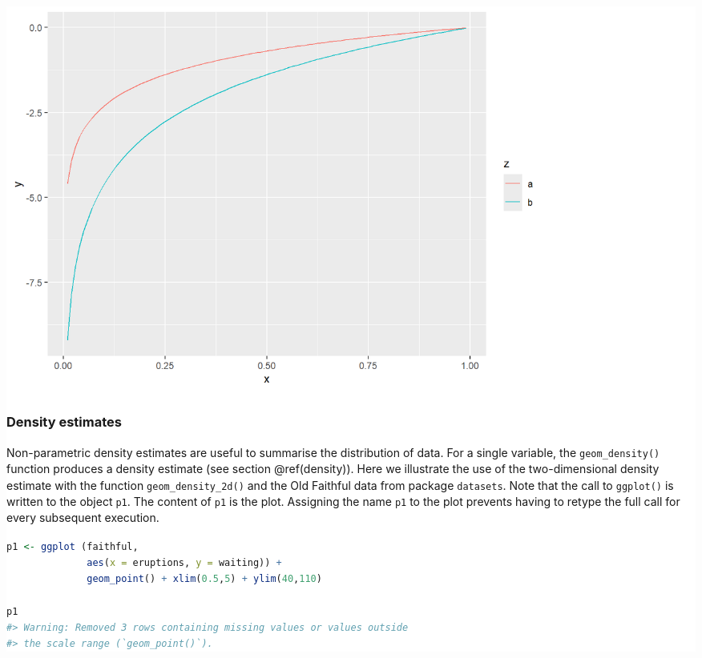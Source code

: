 <img src="10-graphics2_files/figure-html/ggplotLine-1.png" width="672" />

###	Density estimates

Non-parametric density estimates are useful to summarise the distribution of data. For a single variable, the `geom_density()` function produces a density estimate (see section \@ref(density)). Here we illustrate the use of the two-dimensional density estimate with the function `geom_density_2d()` and the Old Faithful data from package `datasets`. Note that the call to `ggplot()` is written to the object `p1`. The content of `p1` is the plot. Assigning the name `p1` to the plot prevents having to retype the full call for every subsequent execution.


``` r
p1 <- ggplot (faithful, 
              aes(x = eruptions, y = waiting)) +
              geom_point() + xlim(0.5,5) + ylim(40,110)

p1
#> Warning: Removed 3 rows containing missing values or values outside
#> the scale range (`geom_point()`).
```

